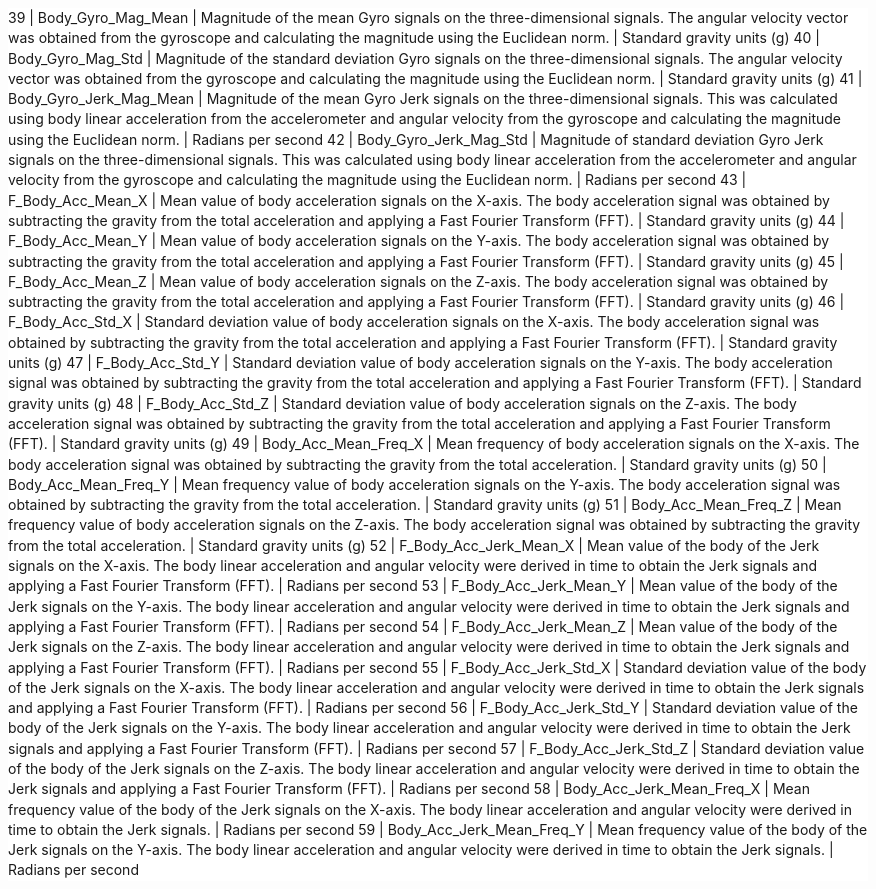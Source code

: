 39 | Body_Gyro_Mag_Mean | Magnitude of the mean Gyro signals on the three-dimensional signals. The angular velocity vector was obtained from the gyroscope and calculating the magnitude using the Euclidean norm. | Standard gravity units (g)
40 | Body_Gyro_Mag_Std | Magnitude of the standard deviation Gyro signals on the three-dimensional signals. The angular velocity vector was obtained from the gyroscope and calculating the magnitude using the Euclidean norm. | Standard gravity units (g)
41 | Body_Gyro_Jerk_Mag_Mean | Magnitude of the mean Gyro Jerk signals on the three-dimensional signals. This was calculated using body linear acceleration from the accelerometer and angular velocity from the gyroscope and calculating the magnitude using the Euclidean norm. | Radians per second
42 | Body_Gyro_Jerk_Mag_Std | Magnitude of standard deviation Gyro Jerk signals on the three-dimensional signals. This was calculated using body linear acceleration from the accelerometer and angular velocity from the gyroscope and calculating the magnitude using the Euclidean norm. | Radians per second
43 | F_Body_Acc_Mean_X | Mean value of body acceleration signals on the X-axis. The body acceleration signal was obtained by subtracting the gravity from the total acceleration and applying a Fast Fourier Transform (FFT). | Standard gravity units (g)
44 | F_Body_Acc_Mean_Y | Mean value of body acceleration signals on the Y-axis. The body acceleration signal was obtained by subtracting the gravity from the total acceleration and applying a Fast Fourier Transform (FFT). | Standard gravity units (g)
45 | F_Body_Acc_Mean_Z | Mean value of body acceleration signals on the Z-axis. The body acceleration signal was obtained by subtracting the gravity from the total acceleration and applying a Fast Fourier Transform (FFT). | Standard gravity units (g)
46 | F_Body_Acc_Std_X | Standard deviation value of body acceleration signals on the X-axis. The body acceleration signal was obtained by subtracting the gravity from the total acceleration and applying a Fast Fourier Transform (FFT). | Standard gravity units (g)
47 | F_Body_Acc_Std_Y | Standard deviation value of body acceleration signals on the Y-axis. The body acceleration signal was obtained by subtracting the gravity from the total acceleration and applying a Fast Fourier Transform (FFT). | Standard gravity units (g)
48 | F_Body_Acc_Std_Z | Standard deviation value of body acceleration signals on the Z-axis. The body acceleration signal was obtained by subtracting the gravity from the total acceleration and applying a Fast Fourier Transform (FFT). | Standard gravity units (g)
49 | Body_Acc_Mean_Freq_X | Mean frequency of body acceleration signals on the X-axis. The body acceleration signal was obtained by subtracting the gravity from the total acceleration. | Standard gravity units (g)
50 | Body_Acc_Mean_Freq_Y | Mean frequency value of body acceleration signals on the Y-axis. The body acceleration signal was obtained by subtracting the gravity from the total acceleration. | Standard gravity units (g)
51 | Body_Acc_Mean_Freq_Z | Mean frequency value of body acceleration signals on the Z-axis. The body acceleration signal was obtained by subtracting the gravity from the total acceleration. | Standard gravity units (g)
52 | F_Body_Acc_Jerk_Mean_X | Mean value of the body of the Jerk signals on the X-axis. The body linear acceleration and angular velocity were derived in time to obtain the Jerk signals and applying a Fast Fourier Transform (FFT). | Radians per second
53 | F_Body_Acc_Jerk_Mean_Y | Mean value of the body of the Jerk signals on the Y-axis. The body linear acceleration and angular velocity were derived in time to obtain the Jerk signals and applying a Fast Fourier Transform (FFT). | Radians per second
54 | F_Body_Acc_Jerk_Mean_Z | Mean value of the body of the Jerk signals on the Z-axis. The body linear acceleration and angular velocity were derived in time to obtain the Jerk signals and applying a Fast Fourier Transform (FFT). | Radians per second
55 | F_Body_Acc_Jerk_Std_X | Standard deviation value of the body of the Jerk signals on the X-axis. The body linear acceleration and angular velocity were derived in time to obtain the Jerk signals and applying a Fast Fourier Transform (FFT). | Radians per second
56 | F_Body_Acc_Jerk_Std_Y | Standard deviation value of the body of the Jerk signals on the Y-axis. The body linear acceleration and angular velocity were derived in time to obtain the Jerk signals and applying a Fast Fourier Transform (FFT). | Radians per second
57 | F_Body_Acc_Jerk_Std_Z | Standard deviation value of the body of the Jerk signals on the Z-axis. The body linear acceleration and angular velocity were derived in time to obtain the Jerk signals and applying a Fast Fourier Transform (FFT). | Radians per second
58 | Body_Acc_Jerk_Mean_Freq_X | Mean frequency value of the body of the Jerk signals on the X-axis. The body linear acceleration and angular velocity were derived in time to obtain the Jerk signals. | Radians per second
59 | Body_Acc_Jerk_Mean_Freq_Y | Mean frequency value of the body of the Jerk signals on the Y-axis. The body linear acceleration and angular velocity were derived in time to obtain the Jerk signals. | Radians per second